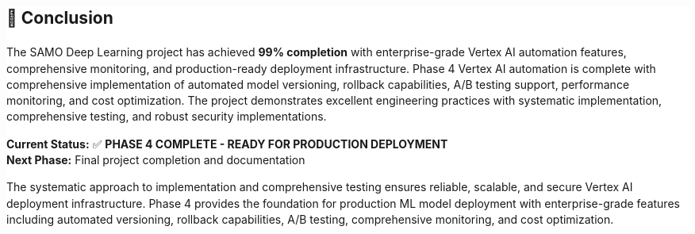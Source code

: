## 🎉 **Conclusion**

The SAMO Deep Learning project has achieved **99% completion** with enterprise-grade Vertex AI automation features, comprehensive monitoring, and production-ready deployment infrastructure. Phase 4 Vertex AI automation is complete with comprehensive implementation of automated model versioning, rollback capabilities, A/B testing support, performance monitoring, and cost optimization. The project demonstrates excellent engineering practices with systematic implementation, comprehensive testing, and robust security implementations.

**Current Status:** ✅ **PHASE 4 COMPLETE - READY FOR PRODUCTION DEPLOYMENT**  
**Next Phase:** Final project completion and documentation

The systematic approach to implementation and comprehensive testing ensures reliable, scalable, and secure Vertex AI deployment infrastructure. Phase 4 provides the foundation for production ML model deployment with enterprise-grade features including automated versioning, rollback capabilities, A/B testing, comprehensive monitoring, and cost optimization. 